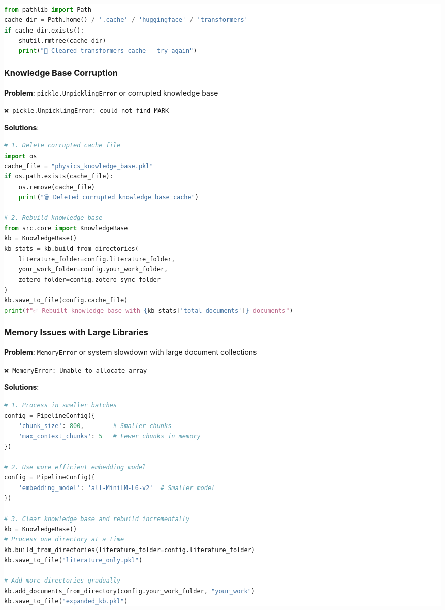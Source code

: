 ```python
from pathlib import Path
cache_dir = Path.home() / '.cache' / 'huggingface' / 'transformers'
if cache_dir.exists():
    shutil.rmtree(cache_dir)
    print("🧹 Cleared transformers cache - try again")
```

### Knowledge Base Corruption

**Problem**: `pickle.UnpicklingError` or corrupted knowledge base
```bash
❌ pickle.UnpicklingError: could not find MARK
```

**Solutions**:
```python
# 1. Delete corrupted cache file
import os
cache_file = "physics_knowledge_base.pkl"
if os.path.exists(cache_file):
    os.remove(cache_file)
    print("🗑️ Deleted corrupted knowledge base cache")

# 2. Rebuild knowledge base
from src.core import KnowledgeBase
kb = KnowledgeBase()
kb_stats = kb.build_from_directories(
    literature_folder=config.literature_folder,
    your_work_folder=config.your_work_folder,
    zotero_folder=config.zotero_sync_folder
)
kb.save_to_file(config.cache_file)
print(f"✅ Rebuilt knowledge base with {kb_stats['total_documents']} documents")
```

### Memory Issues with Large Libraries

**Problem**: `MemoryError` or system slowdown with large document collections
```bash
❌ MemoryError: Unable to allocate array
```

**Solutions**:
```python
# 1. Process in smaller batches
config = PipelineConfig({
    'chunk_size': 800,        # Smaller chunks
    'max_context_chunks': 5   # Fewer chunks in memory
})

# 2. Use more efficient embedding model
config = PipelineConfig({
    'embedding_model': 'all-MiniLM-L6-v2'  # Smaller model
})

# 3. Clear knowledge base and rebuild incrementally
kb = KnowledgeBase()
# Process one directory at a time
kb.build_from_directories(literature_folder=config.literature_folder)
kb.save_to_file("literature_only.pkl")

# Add more directories gradually
kb.add_documents_from_directory(config.your_work_folder, "your_work")
kb.save_to_file("expanded_kb.pkl")
```
